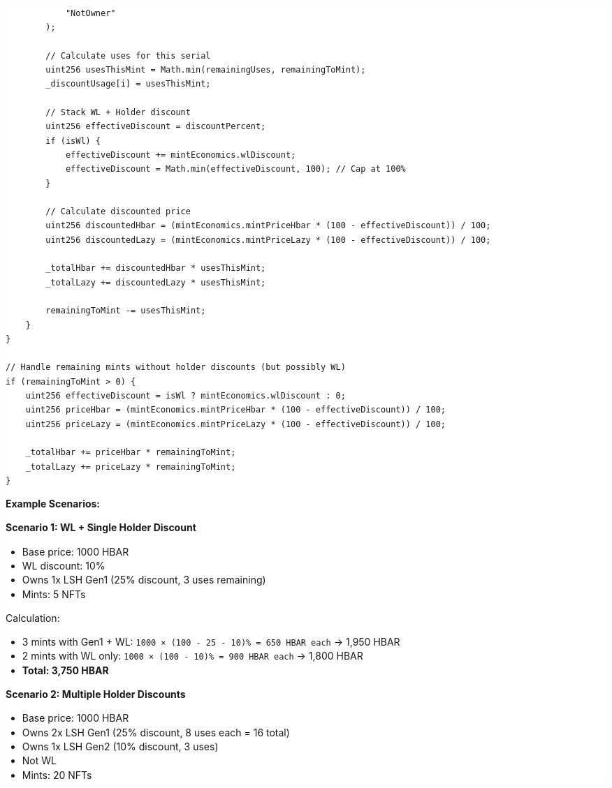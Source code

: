 ```solidity
            "NotOwner"
        );
        
        // Calculate uses for this serial
        uint256 usesThisMint = Math.min(remainingUses, remainingToMint);
        _discountUsage[i] = usesThisMint;
        
        // Stack WL + Holder discount
        uint256 effectiveDiscount = discountPercent;
        if (isWl) {
            effectiveDiscount += mintEconomics.wlDiscount;
            effectiveDiscount = Math.min(effectiveDiscount, 100); // Cap at 100%
        }
        
        // Calculate discounted price
        uint256 discountedHbar = (mintEconomics.mintPriceHbar * (100 - effectiveDiscount)) / 100;
        uint256 discountedLazy = (mintEconomics.mintPriceLazy * (100 - effectiveDiscount)) / 100;
        
        _totalHbar += discountedHbar * usesThisMint;
        _totalLazy += discountedLazy * usesThisMint;
        
        remainingToMint -= usesThisMint;
    }
}

// Handle remaining mints without holder discounts (but possibly WL)
if (remainingToMint > 0) {
    uint256 effectiveDiscount = isWl ? mintEconomics.wlDiscount : 0;
    uint256 priceHbar = (mintEconomics.mintPriceHbar * (100 - effectiveDiscount)) / 100;
    uint256 priceLazy = (mintEconomics.mintPriceLazy * (100 - effectiveDiscount)) / 100;
    
    _totalHbar += priceHbar * remainingToMint;
    _totalLazy += priceLazy * remainingToMint;
}
```

**Example Scenarios:**

**Scenario 1: WL + Single Holder Discount**
- Base price: 1000 HBAR
- WL discount: 10%
- Owns 1x LSH Gen1 (25% discount, 3 uses remaining)
- Mints: 5 NFTs

Calculation:
- 3 mints with Gen1 + WL: `1000 × (100 - 25 - 10)% = 650 HBAR each` → 1,950 HBAR
- 2 mints with WL only: `1000 × (100 - 10)% = 900 HBAR each` → 1,800 HBAR
- **Total: 3,750 HBAR**

**Scenario 2: Multiple Holder Discounts**
- Base price: 1000 HBAR
- Owns 2x LSH Gen1 (25% discount, 8 uses each = 16 total)
- Owns 1x LSH Gen2 (10% discount, 3 uses)
- Not WL
- Mints: 20 NFTs

